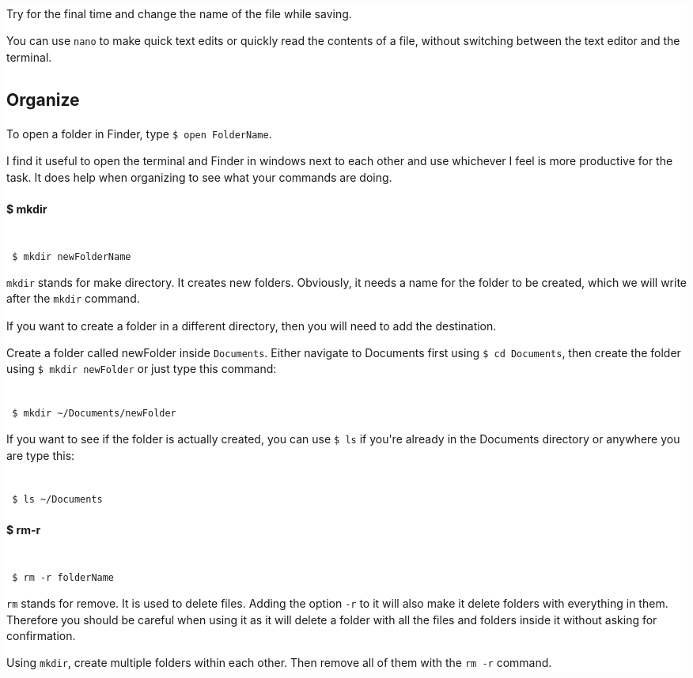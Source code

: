 Try for the final time and change the name of the file while saving.

You can use `nano` to make quick text edits or quickly read the contents of a file, without switching between the text editor and the terminal.



## **Organize**

To open a folder in Finder, type `$ open FolderName`.

I find it useful to open the terminal and Finder in windows next to each other and use whichever I feel is more productive for the task. It does help when organizing to see what your commands are doing.

#### **$ mkdir**
```

 $ mkdir newFolderName

``` 

`mkdir` stands for make directory. It creates new folders. Obviously, it needs a name for the folder to be created, which we will write after the `mkdir` command.

If you want to create a folder in a different directory, then you will need to add the destination.

Create a folder called newFolder inside `Documents`. Either navigate to Documents first using `$ cd Documents`, then create the folder using `$ mkdir newFolder` or just type this command:

```

 $ mkdir ~/Documents/newFolder

``` 

If you want to see if the folder is actually created, you can use `$ ls` if you're already in the Documents directory or anywhere you are type this:

```

 $ ls ~/Documents

``` 

#### **$ rm-r**
```

 $ rm -r folderName

``` 

`rm` stands for remove. It is used to delete files. Adding the option `-r` to it will also make it delete folders with everything in them. Therefore you should be careful when using it as it will delete a folder with all the files and folders inside it without asking for confirmation.

Using `mkdir`, create multiple folders within each other.  Then remove all of them with the `rm -r` command.
